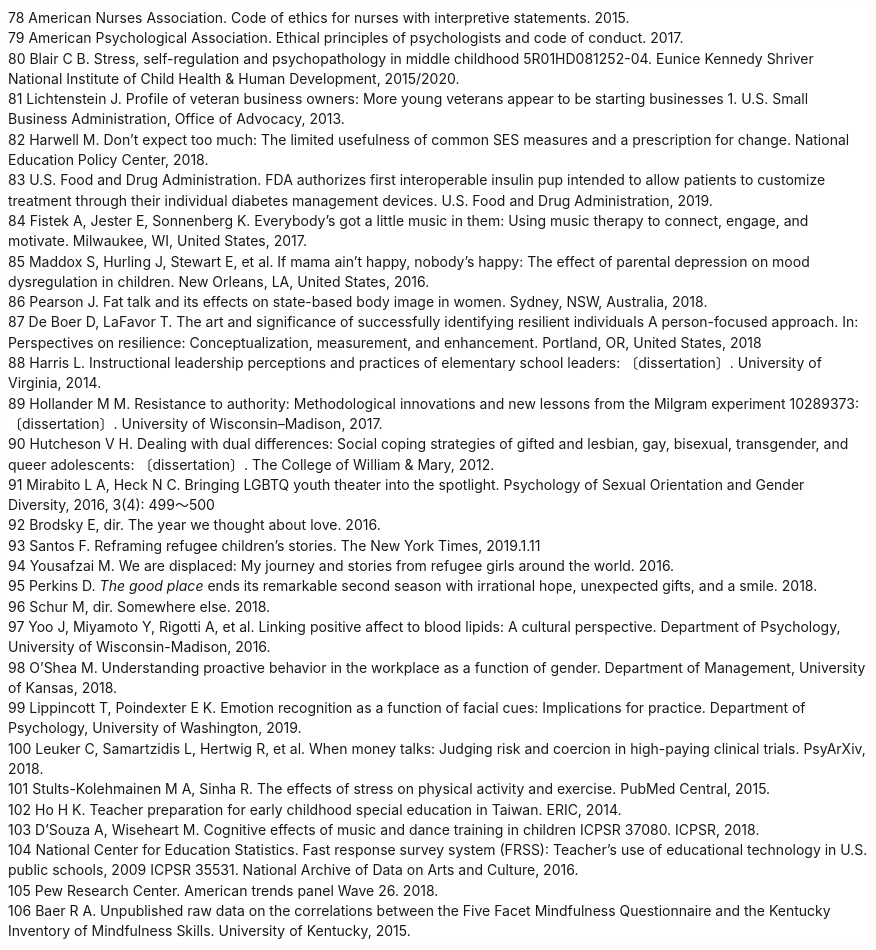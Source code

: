   <div class="csl-entry">78	American Nurses Association. Code of ethics for nurses with interpretive statements. 2015.</div>
  <div class="csl-entry">79	American Psychological Association. Ethical principles of psychologists and code of conduct. 2017.</div>
  <div class="csl-entry">80	Blair C B. Stress, self-regulation and psychopathology in middle childhood 5R01HD081252-04. Eunice Kennedy Shriver National Institute of Child Health &#38; Human Development, 2015/2020.</div>
  <div class="csl-entry">81	Lichtenstein J. Profile of veteran business owners: More young veterans appear to be starting businesses 1. U.S. Small Business Administration, Office of Advocacy, 2013.</div>
  <div class="csl-entry">82	Harwell M. Don’t expect too much: The limited usefulness of common SES measures and a prescription for change. National Education Policy Center, 2018.</div>
  <div class="csl-entry">83	U.S. Food and Drug Administration. FDA authorizes first interoperable insulin pup intended to allow patients to customize treatment through their individual diabetes management devices. U.S. Food and Drug Administration, 2019.</div>
  <div class="csl-entry">84	Fistek A, Jester E, Sonnenberg K. Everybody’s got a little music in them: Using music therapy to connect, engage, and motivate. Milwaukee, WI, United States, 2017.</div>
  <div class="csl-entry">85	Maddox S, Hurling J, Stewart E, et al. If mama ain’t happy, nobody’s happy: The effect of parental depression on mood dysregulation in children. New Orleans, LA, United States, 2016.</div>
  <div class="csl-entry">86	Pearson J. Fat talk and its effects on state-based body image in women. Sydney, NSW, Australia, 2018.</div>
  <div class="csl-entry">87	De Boer D, LaFavor T. The art and significance of successfully identifying resilient individuals A person-focused approach. In: Perspectives on resilience: Conceptualization, measurement, and enhancement. Portland, OR, United States, 2018</div>
  <div class="csl-entry">88	Harris L. Instructional leadership perceptions and practices of elementary school leaders: 〔dissertation〕. University of Virginia, 2014.</div>
  <div class="csl-entry">89	Hollander M M. Resistance to authority: Methodological innovations and new lessons from the Milgram experiment 10289373: 〔dissertation〕. University of Wisconsin–Madison, 2017.</div>
  <div class="csl-entry">90	Hutcheson V H. Dealing with dual differences: Social coping strategies of gifted and lesbian, gay, bisexual, transgender, and queer adolescents: 〔dissertation〕. The College of William &#38; Mary, 2012.</div>
  <div class="csl-entry">91	Mirabito L A, Heck N C. Bringing LGBTQ youth theater into the spotlight. Psychology of Sexual Orientation and Gender Diversity, 2016, 3(4): 499～500</div>
  <div class="csl-entry">92	Brodsky E, dir. The year we thought about love. 2016.</div>
  <div class="csl-entry">93	Santos F. Reframing refugee children’s stories. The New York Times, 2019.1.11</div>
  <div class="csl-entry">94	Yousafzai M. We are displaced: My journey and stories from refugee girls around the world. 2016.</div>
  <div class="csl-entry">95	Perkins D. <i>The good place</i> ends its remarkable second season with irrational hope, unexpected gifts, and a smile. 2018.</div>
  <div class="csl-entry">96	Schur M, dir. Somewhere else. 2018.</div>
  <div class="csl-entry">97	Yoo J, Miyamoto Y, Rigotti A, et al. Linking positive affect to blood lipids: A cultural perspective. Department of Psychology, University of Wisconsin-Madison, 2016.</div>
  <div class="csl-entry">98	O’Shea M. Understanding proactive behavior in the workplace as a function of gender. Department of Management, University of Kansas, 2018.</div>
  <div class="csl-entry">99	Lippincott T, Poindexter E K. Emotion recognition as a function of facial cues: Implications for practice. Department of Psychology, University of Washington, 2019.</div>
  <div class="csl-entry">100	Leuker C, Samartzidis L, Hertwig R, et al. When money talks: Judging risk and coercion in high-paying clinical trials. PsyArXiv, 2018.</div>
  <div class="csl-entry">101	Stults-Kolehmainen M A, Sinha R. The effects of stress on physical activity and exercise. PubMed Central, 2015.</div>
  <div class="csl-entry">102	Ho H K. Teacher preparation for early childhood special education in Taiwan. ERIC, 2014.</div>
  <div class="csl-entry">103	D’Souza A, Wiseheart M. Cognitive effects of music and dance training in children ICPSR 37080. ICPSR, 2018.</div>
  <div class="csl-entry">104	National Center for Education Statistics. Fast response survey system (FRSS): Teacher’s use of educational technology in U.S. public schools, 2009 ICPSR 35531. National Archive of Data on Arts and Culture, 2016.</div>
  <div class="csl-entry">105	Pew Research Center. American trends panel Wave 26. 2018.</div>
  <div class="csl-entry">106	Baer R A. Unpublished raw data on the correlations between the Five Facet Mindfulness Questionnaire and the Kentucky Inventory of Mindfulness Skills. University of Kentucky, 2015.</div>